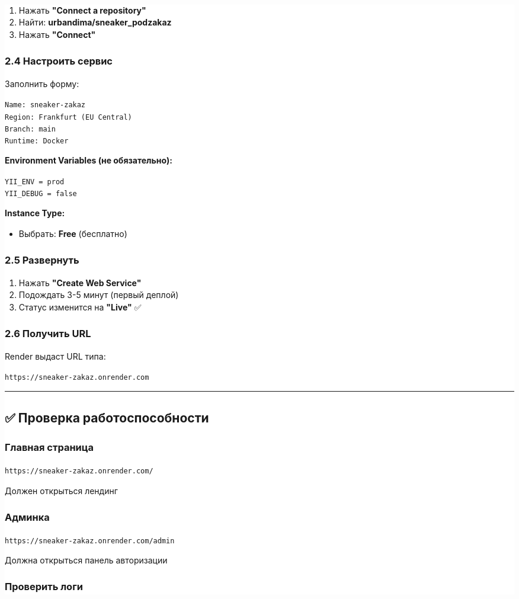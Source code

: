 1. Нажать **"Connect a repository"**
2. Найти: **urbandima/sneaker_podzakaz**
3. Нажать **"Connect"**

### 2.4 Настроить сервис

Заполнить форму:

```
Name: sneaker-zakaz
Region: Frankfurt (EU Central)
Branch: main
Runtime: Docker
```

**Environment Variables (не обязательно):**
```
YII_ENV = prod
YII_DEBUG = false
```

**Instance Type:**
- Выбрать: **Free** (бесплатно)

### 2.5 Развернуть

1. Нажать **"Create Web Service"**
2. Подождать 3-5 минут (первый деплой)
3. Статус изменится на **"Live"** ✅

### 2.6 Получить URL

Render выдаст URL типа:
```
https://sneaker-zakaz.onrender.com
```

---

## ✅ Проверка работоспособности

### Главная страница
```
https://sneaker-zakaz.onrender.com/
```
Должен открыться лендинг

### Админка
```
https://sneaker-zakaz.onrender.com/admin
```
Должна открыться панель авторизации

### Проверить логи
